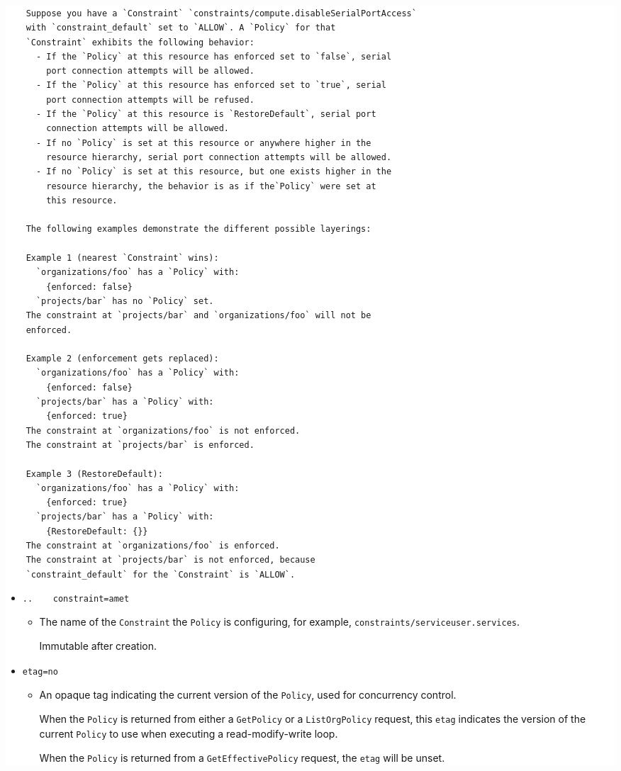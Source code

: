         Suppose you have a `Constraint` `constraints/compute.disableSerialPortAccess`
        with `constraint_default` set to `ALLOW`. A `Policy` for that
        `Constraint` exhibits the following behavior:
          - If the `Policy` at this resource has enforced set to `false`, serial
            port connection attempts will be allowed.
          - If the `Policy` at this resource has enforced set to `true`, serial
            port connection attempts will be refused.
          - If the `Policy` at this resource is `RestoreDefault`, serial port
            connection attempts will be allowed.
          - If no `Policy` is set at this resource or anywhere higher in the
            resource hierarchy, serial port connection attempts will be allowed.
          - If no `Policy` is set at this resource, but one exists higher in the
            resource hierarchy, the behavior is as if the`Policy` were set at
            this resource.
        
        The following examples demonstrate the different possible layerings:
        
        Example 1 (nearest `Constraint` wins):
          `organizations/foo` has a `Policy` with:
            {enforced: false}
          `projects/bar` has no `Policy` set.
        The constraint at `projects/bar` and `organizations/foo` will not be
        enforced.
        
        Example 2 (enforcement gets replaced):
          `organizations/foo` has a `Policy` with:
            {enforced: false}
          `projects/bar` has a `Policy` with:
            {enforced: true}
        The constraint at `organizations/foo` is not enforced.
        The constraint at `projects/bar` is enforced.
        
        Example 3 (RestoreDefault):
          `organizations/foo` has a `Policy` with:
            {enforced: true}
          `projects/bar` has a `Policy` with:
            {RestoreDefault: {}}
        The constraint at `organizations/foo` is enforced.
        The constraint at `projects/bar` is not enforced, because
        `constraint_default` for the `Constraint` is `ALLOW`.

* `..    constraint=amet`
    - The name of the `Constraint` the `Policy` is configuring, for example,
        `constraints/serviceuser.services`.
        
        Immutable after creation.
* `etag=no`
    - An opaque tag indicating the current version of the `Policy`, used for
        concurrency control.
        
        When the `Policy` is returned from either a `GetPolicy` or a
        `ListOrgPolicy` request, this `etag` indicates the version of the current
        `Policy` to use when executing a read-modify-write loop.
        
        When the `Policy` is returned from a `GetEffectivePolicy` request, the
        `etag` will be unset.
        